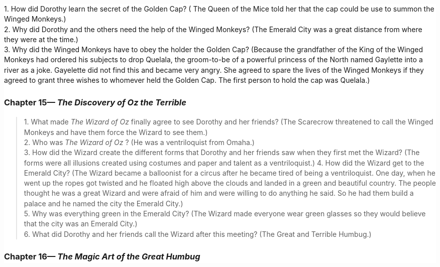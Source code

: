 <dt>
1. How did Dorothy learn the secret of the Golden Cap? ( The Queen of the Mice told her that the cap could be use to summon the Winged Monkeys.)
<dt>
2. Why did Dorothy and the others need the help of the Winged Monkeys? (The Emerald City was a great distance from where they were at the time.)
<dt>
3. Why did the Winged Monkeys have to obey the holder the Golden Cap? (Because the grandfather of the King of the Winged Monkeys had ordered his subjects to drop Quelala, the groom-to-be of a powerful princess of the North named Gaylette into a river as a joke. Gayelette did not find this and became very angry. She agreed to spare the lives of the Winged Monkeys if they agreed to grant three wishes to whomever held the Golden Cap. The first person to hold the cap was Quelala.)
</dt>
</dt>
</dt>
</dl>
</blockquote>
<h3>
Chapter 15—
<i>
The Discovery of Oz the Terrible
</i>
</h3>
<blockquote>
<dl>
<dt>
1. What made
<i>
The Wizard of Oz
</i>
finally agree to see Dorothy and her friends? (The Scarecrow threatened to call the Winged Monkeys and have them force the Wizard to see them.)
<dt>
2. Who was
<i>
The Wizard of Oz
</i>
? (He was a ventriloquist from Omaha.)
<dt>
3. How did the Wizard create the different forms that Dorothy and her friends saw when they first met the Wizard? (The forms were all illusions created using costumes and paper and talent as a ventriloquist.) 4. How did the Wizard get to the Emerald City? (The Wizard became a balloonist for a circus after he became tired of being a ventriloquist. One day, when he went up the ropes got twisted and he floated high above the clouds and landed in a green and beautiful country. The people thought he was a great Wizard and were afraid of him and were willing to do anything he said. So he had them build a palace and he named the city the Emerald City.)
<dt>
5. Why was everything green in the Emerald City? (The Wizard made everyone wear green glasses so they would believe that the city was an Emerald City.)
<dt>
6. What did Dorothy and her friends call the Wizard after this meeting? (The Great and Terrible Humbug.)
</dt>
</dt>
</dt>
</dt>
</dt>
</dl>
</blockquote>
<h3>
Chapter 16—
<i>
The Magic Art of the Great Humbug
</i>